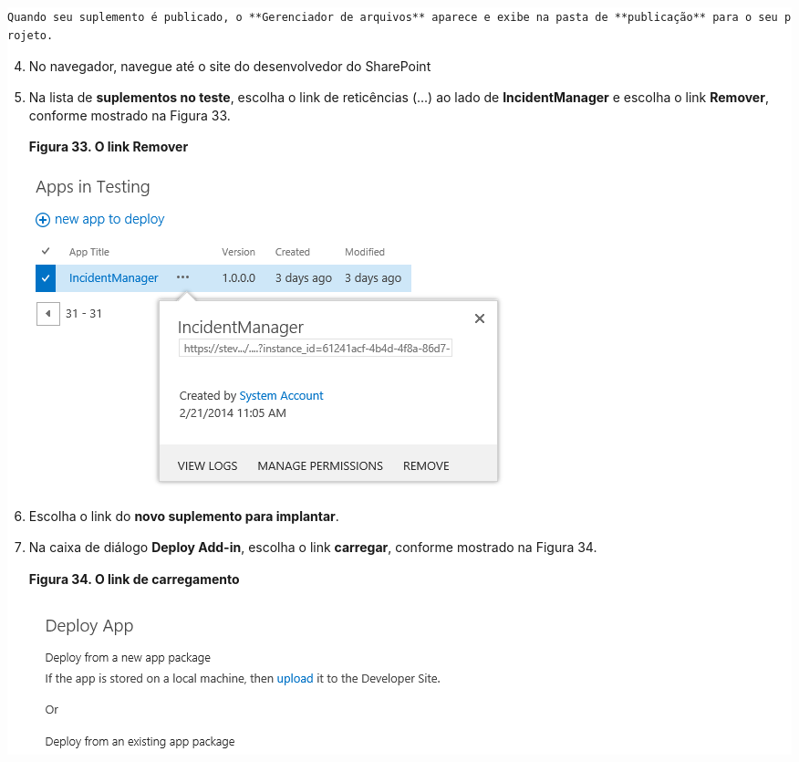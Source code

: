 
    Quando seu suplemento é publicado, o **Gerenciador de arquivos** aparece e exibe na pasta de **publicação** para o seu projeto.
    
  
4. No navegador, navegue até o site do desenvolvedor do SharePoint
    
  
5. Na lista de **suplementos no teste**, escolha o link de reticências (...) ao lado de **IncidentManager** e escolha o link **Remover**, conforme mostrado na Figura 33.
    
   **Figura 33. O link Remover**

  

     ![Aplicativos na lista Teste](images/CBA_IM_20.PNG)
  

  

  
6. Escolha o link do **novo suplemento para implantar**.
    
  
7. Na caixa de diálogo **Deploy Add-in**, escolha o link **carregar**, conforme mostrado na Figura 34.
    
   **Figura 34. O link de carregamento**

  

     ![Caixa de diálogo Implantar Aplicativo](images/CBA_IM_20a.PNG)
  
